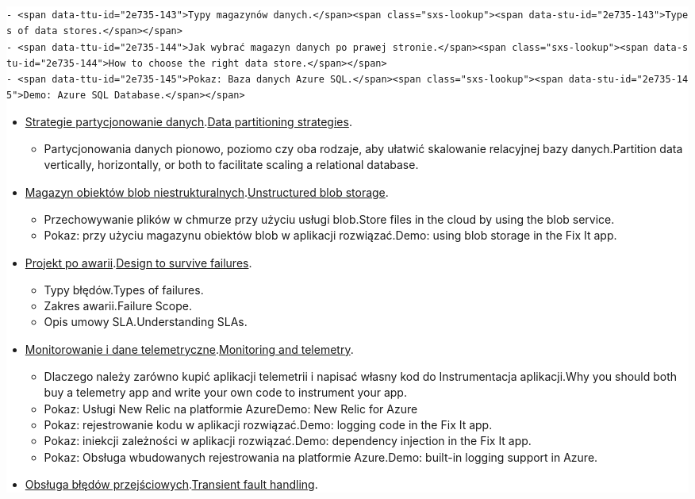     - <span data-ttu-id="2e735-143">Typy magazynów danych.</span><span class="sxs-lookup"><span data-stu-id="2e735-143">Types of data stores.</span></span>
    - <span data-ttu-id="2e735-144">Jak wybrać magazyn danych po prawej stronie.</span><span class="sxs-lookup"><span data-stu-id="2e735-144">How to choose the right data store.</span></span>
    - <span data-ttu-id="2e735-145">Pokaz: Baza danych Azure SQL.</span><span class="sxs-lookup"><span data-stu-id="2e735-145">Demo: Azure SQL Database.</span></span>
- <span data-ttu-id="2e735-146">[Strategie partycjonowanie danych](data-partitioning-strategies.md).</span><span class="sxs-lookup"><span data-stu-id="2e735-146">[Data partitioning strategies](data-partitioning-strategies.md).</span></span> 

    - <span data-ttu-id="2e735-147">Partycjonowania danych pionowo, poziomo czy oba rodzaje, aby ułatwić skalowanie relacyjnej bazy danych.</span><span class="sxs-lookup"><span data-stu-id="2e735-147">Partition data vertically, horizontally, or both to facilitate scaling a relational database.</span></span>
- <span data-ttu-id="2e735-148">[Magazyn obiektów blob niestrukturalnych](unstructured-blob-storage.md).</span><span class="sxs-lookup"><span data-stu-id="2e735-148">[Unstructured blob storage](unstructured-blob-storage.md).</span></span> 

    - <span data-ttu-id="2e735-149">Przechowywanie plików w chmurze przy użyciu usługi blob.</span><span class="sxs-lookup"><span data-stu-id="2e735-149">Store files in the cloud by using the blob service.</span></span>
    - <span data-ttu-id="2e735-150">Pokaz: przy użyciu magazynu obiektów blob w aplikacji rozwiązać.</span><span class="sxs-lookup"><span data-stu-id="2e735-150">Demo: using blob storage in the Fix It app.</span></span>
- <span data-ttu-id="2e735-151">[Projekt po awarii](design-to-survive-failures.md).</span><span class="sxs-lookup"><span data-stu-id="2e735-151">[Design to survive failures](design-to-survive-failures.md).</span></span> 

    - <span data-ttu-id="2e735-152">Typy błędów.</span><span class="sxs-lookup"><span data-stu-id="2e735-152">Types of failures.</span></span>
    - <span data-ttu-id="2e735-153">Zakres awarii.</span><span class="sxs-lookup"><span data-stu-id="2e735-153">Failure Scope.</span></span>
    - <span data-ttu-id="2e735-154">Opis umowy SLA.</span><span class="sxs-lookup"><span data-stu-id="2e735-154">Understanding SLAs.</span></span>
- <span data-ttu-id="2e735-155">[Monitorowanie i dane telemetryczne](monitoring-and-telemetry.md).</span><span class="sxs-lookup"><span data-stu-id="2e735-155">[Monitoring and telemetry](monitoring-and-telemetry.md).</span></span> 

    - <span data-ttu-id="2e735-156">Dlaczego należy zarówno kupić aplikacji telemetrii i napisać własny kod do Instrumentacja aplikacji.</span><span class="sxs-lookup"><span data-stu-id="2e735-156">Why you should both buy a telemetry app and write your own code to instrument your app.</span></span>
    - <span data-ttu-id="2e735-157">Pokaz: Usługi New Relic na platformie Azure</span><span class="sxs-lookup"><span data-stu-id="2e735-157">Demo: New Relic for Azure</span></span>
    - <span data-ttu-id="2e735-158">Pokaz: rejestrowanie kodu w aplikacji rozwiązać.</span><span class="sxs-lookup"><span data-stu-id="2e735-158">Demo: logging code in the Fix It app.</span></span>
    - <span data-ttu-id="2e735-159">Pokaz: iniekcji zależności w aplikacji rozwiązać.</span><span class="sxs-lookup"><span data-stu-id="2e735-159">Demo: dependency injection in the Fix It app.</span></span>
    - <span data-ttu-id="2e735-160">Pokaz: Obsługa wbudowanych rejestrowania na platformie Azure.</span><span class="sxs-lookup"><span data-stu-id="2e735-160">Demo: built-in logging support in Azure.</span></span>
- <span data-ttu-id="2e735-161">[Obsługa błędów przejściowych](transient-fault-handling.md).</span><span class="sxs-lookup"><span data-stu-id="2e735-161">[Transient fault handling](transient-fault-handling.md).</span></span> 

